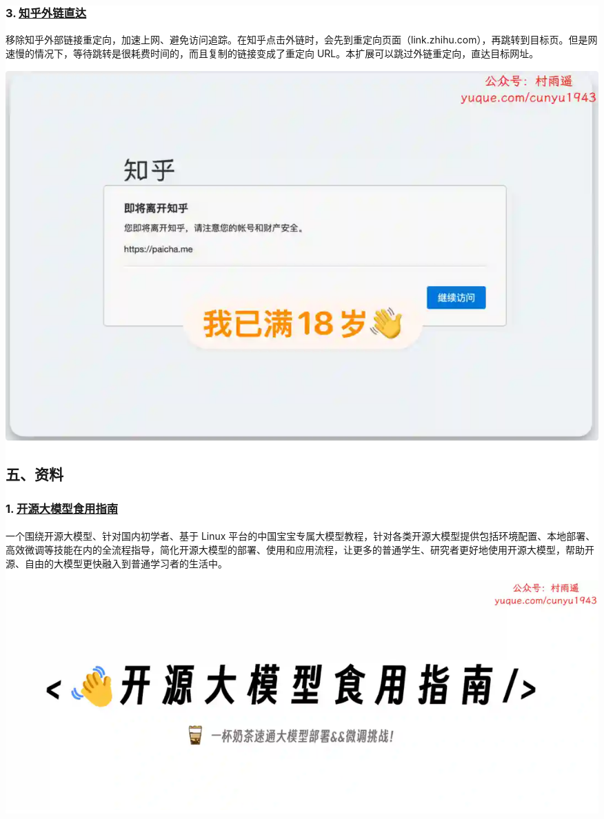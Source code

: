 ### 3. [知乎外链直达](https://chromewebstore.google.com/detail/chidjfbdenglhicdckjnjccccpgknfhg?utm_source=item-share-cb)

移除知乎外部链接重定向，加速上网、避免访问追踪。在知乎点击外链时，会先到重定向页面（link.zhihu.com），再跳转到目标页。但是网速慢的情况下，等待跳转是很耗费时间的，而且复制的链接变成了重定向 URL。本扩展可以跳过外链重定向，直达目标网址。

![](assets/0809-0815/1754956871919-fd79dead-e04e-4fd4-8196-552bdb5a1719.webp)

## 五、资料

### 1. [开源大模型食用指南](https://github.com/datawhalechina/self-llm)

一个围绕开源大模型、针对国内初学者、基于 Linux 平台的中国宝宝专属大模型教程，针对各类开源大模型提供包括环境配置、本地部署、高效微调等技能在内的全流程指导，简化开源大模型的部署、使用和应用流程，让更多的普通学生、研究者更好地使用开源大模型，帮助开源、自由的大模型更快融入到普通学习者的生活中。

![](assets/0809-0815/1754611380133-01210510-9989-42c0-bedb-97cb74b444bc.webp)
